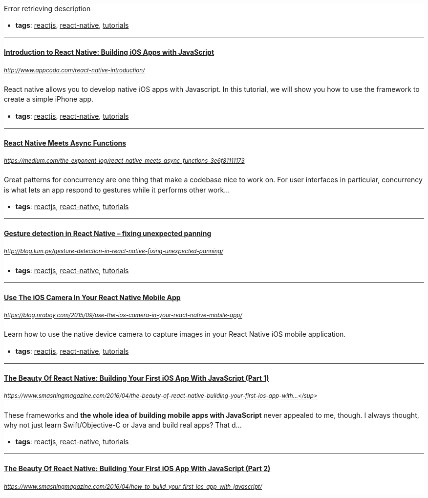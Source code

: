 Error retrieving description
* **tags**: [reactjs](../tagged/reactjs.md), [react-native](../tagged/react-native.md), [tutorials](../tagged/tutorials.md)
---
#### [Introduction to React Native: Building iOS Apps with JavaScript](http://www.appcoda.com/react-native-introduction/)
_<sup>http://www.appcoda.com/react-native-introduction/</sup>_

React native allows you to develop native iOS apps with Javascript. In this tutorial, we will show you how to use the framework to create a simple iPhone app.
* **tags**: [reactjs](../tagged/reactjs.md), [react-native](../tagged/react-native.md), [tutorials](../tagged/tutorials.md)
---
#### [React Native Meets Async Functions](https://medium.com/the-exponent-log/react-native-meets-async-functions-3e6f81111173)
_<sup>https://medium.com/the-exponent-log/react-native-meets-async-functions-3e6f81111173</sup>_

Great patterns for concurrency are one thing that make a codebase nice to work on. For user interfaces in particular, concurrency is what lets an app respond to gestures while it performs other work…
* **tags**: [reactjs](../tagged/reactjs.md), [react-native](../tagged/react-native.md), [tutorials](../tagged/tutorials.md)
---
#### [Gesture detection in React Native – fixing unexpected panning](http://blog.lum.pe/gesture-detection-in-react-native-fixing-unexpected-panning/)
_<sup>http://blog.lum.pe/gesture-detection-in-react-native-fixing-unexpected-panning/</sup>_

* **tags**: [reactjs](../tagged/reactjs.md), [react-native](../tagged/react-native.md), [tutorials](../tagged/tutorials.md)
---
#### [Use The iOS Camera In Your React Native Mobile App](https://blog.nraboy.com/2015/09/use-the-ios-camera-in-your-react-native-mobile-app/)
_<sup>https://blog.nraboy.com/2015/09/use-the-ios-camera-in-your-react-native-mobile-app/</sup>_

Learn how to use the native device camera to capture images in your React Native iOS mobile application.
* **tags**: [reactjs](../tagged/reactjs.md), [react-native](../tagged/react-native.md), [tutorials](../tagged/tutorials.md)
---
#### [The Beauty Of React Native: Building Your First iOS App With JavaScript (Part 1)](https://www.smashingmagazine.com/2016/04/the-beauty-of-react-native-building-your-first-ios-app-with-javascript-part-1/)
_<sup>https://www.smashingmagazine.com/2016/04/the-beauty-of-react-native-building-your-first-ios-app-with...</sup>_

These frameworks and **the whole idea of building mobile apps with JavaScript** never appealed to me, though. I always thought, why not just learn Swift/Objective-C or Java and build real apps? That d...
* **tags**: [reactjs](../tagged/reactjs.md), [react-native](../tagged/react-native.md), [tutorials](../tagged/tutorials.md)
---
#### [The Beauty Of React Native: Building Your First iOS App With JavaScript (Part 2)](https://www.smashingmagazine.com/2016/04/how-to-build-your-first-ios-app-with-javascript/)
_<sup>https://www.smashingmagazine.com/2016/04/how-to-build-your-first-ios-app-with-javascript/</sup>_

